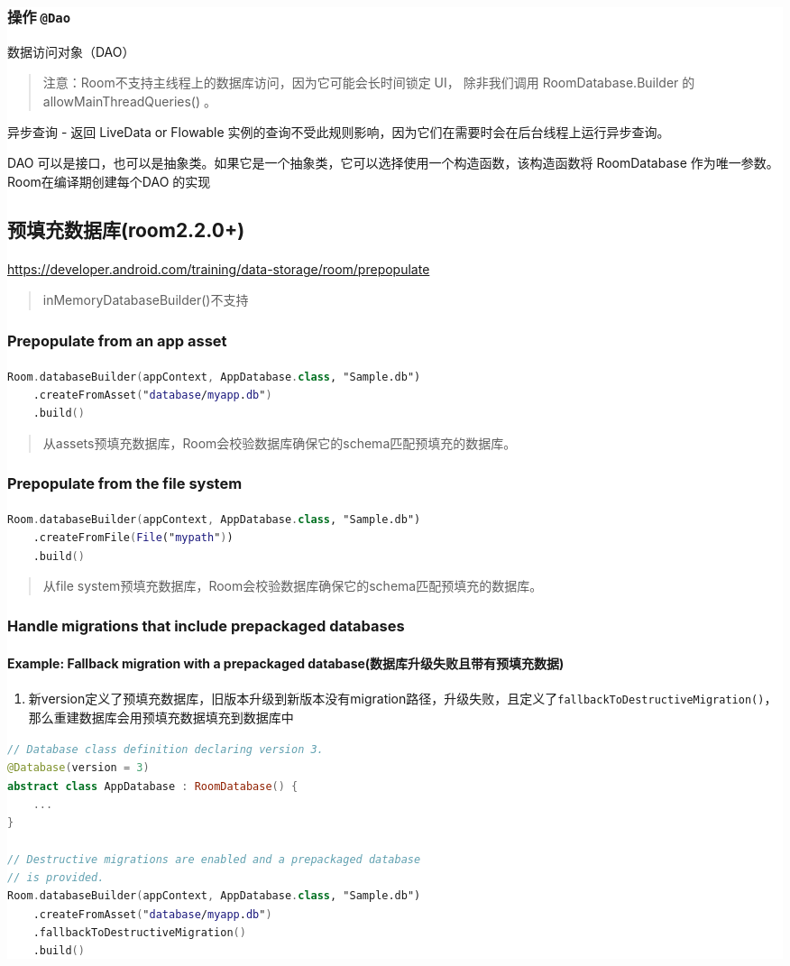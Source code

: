 ### 操作 `@Dao`

数据访问对象（DAO）

> 注意：Room不支持主线程上的数据库访问，因为它可能会长时间锁定 UI， 除非我们调用 RoomDatabase.Builder 的 allowMainThreadQueries() 。

异步查询 - 返回 LiveData or Flowable 实例的查询不受此规则影响，因为它们在需要时会在后台线程上运行异步查询。

DAO 可以是接口，也可以是抽象类。如果它是一个抽象类，它可以选择使用一个构造函数，该构造函数将 RoomDatabase 作为唯一参数。Room在编译期创建每个DAO 的实现

## 预填充数据库(room2.2.0+)

<https://developer.android.com/training/data-storage/room/prepopulate>

> inMemoryDatabaseBuilder()不支持

### Prepopulate from an app asset

```kotlin
Room.databaseBuilder(appContext, AppDatabase.class, "Sample.db")
    .createFromAsset("database/myapp.db")
    .build()
```

> 从assets预填充数据库，Room会校验数据库确保它的schema匹配预填充的数据库。

### Prepopulate from the file system

```kotlin
Room.databaseBuilder(appContext, AppDatabase.class, "Sample.db")
    .createFromFile(File("mypath"))
    .build()
```

> 从file system预填充数据库，Room会校验数据库确保它的schema匹配预填充的数据库。

### Handle migrations that include prepackaged databases

#### Example: Fallback migration with a prepackaged database(数据库升级失败且带有预填充数据)

1. 新version定义了预填充数据库，旧版本升级到新版本没有migration路径，升级失败，且定义了`fallbackToDestructiveMigration()`，那么重建数据库会用预填充数据填充到数据库中

```kotlin
// Database class definition declaring version 3.
@Database(version = 3)
abstract class AppDatabase : RoomDatabase() {
    ...
}

// Destructive migrations are enabled and a prepackaged database
// is provided.
Room.databaseBuilder(appContext, AppDatabase.class, "Sample.db")
    .createFromAsset("database/myapp.db")
    .fallbackToDestructiveMigration()
    .build()
```
